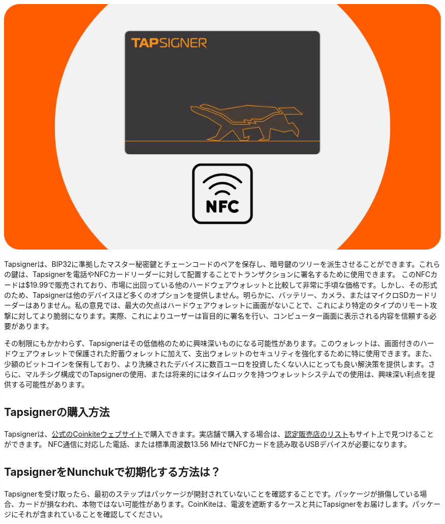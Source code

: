 ![TAPSIGNER NUNCHUK](assets/notext/01.webp)

Tapsignerは、BIP32に準拠したマスター秘密鍵とチェーンコードのペアを保存し、暗号鍵のツリーを派生させることができます。これらの鍵は、Tapsignerを電話やNFCカードリーダーに対して配置することでトランザクションに署名するために使用できます。
このNFCカードは$19.99で販売されており、市場に出回っている他のハードウェアウォレットと比較して非常に手頃な価格です。しかし、その形式のため、Tapsignerは他のデバイスほど多くのオプションを提供しません。明らかに、バッテリー、カメラ、またはマイクロSDカードリーダーはありません。私の意見では、最大の欠点はハードウェアウォレットに画面がないことで、これにより特定のタイプのリモート攻撃に対してより脆弱になります。実際、これによりユーザーは盲目的に署名を行い、コンピューター画面に表示される内容を信頼する必要があります。

その制限にもかかわらず、Tapsignerはその低価格のために興味深いものになる可能性があります。このウォレットは、画面付きのハードウェアウォレットで保護された貯蓄ウォレットに加えて、支出ウォレットのセキュリティを強化するために特に使用できます。また、少額のビットコインを保有しており、より洗練されたデバイスに数百ユーロを投資したくない人にとっても良い解決策を提供します。さらに、マルチシグ構成でのTapsignerの使用、または将来的にはタイムロックを持つウォレットシステムでの使用は、興味深い利点を提供する可能性があります。

## Tapsignerの購入方法

Tapsignerは、[公式のCoinkiteウェブサイト](https://store.coinkite.com/store/category/tapsigner)で購入できます。実店舗で購入する場合は、[認定販売店のリスト](https://coinkite.com/resellers)もサイト上で見つけることができます。
NFC通信に対応した電話、または標準周波数13.56 MHzでNFCカードを読み取るUSBデバイスが必要になります。
## TapsignerをNunchukで初期化する方法は？

Tapsignerを受け取ったら、最初のステップはパッケージが開封されていないことを確認することです。パッケージが損傷している場合、カードが損なわれ、本物ではない可能性があります。CoinKiteは、電波を遮断するケースと共にTapsignerをお届けします。パッケージにそれが含まれていることを確認してください。
